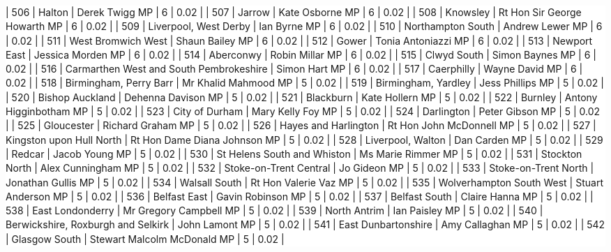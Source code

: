 | 506 | Halton | Derek Twigg MP | 6 | 0.02 |
| 507 | Jarrow | Kate Osborne MP | 6 | 0.02 |
| 508 | Knowsley | Rt Hon Sir George Howarth MP | 6 | 0.02 |
| 509 | Liverpool, West Derby | Ian Byrne MP | 6 | 0.02 |
| 510 | Northampton South | Andrew Lewer MP | 6 | 0.02 |
| 511 | West Bromwich West | Shaun Bailey MP | 6 | 0.02 |
| 512 | Gower | Tonia Antoniazzi MP | 6 | 0.02 |
| 513 | Newport East | Jessica Morden MP | 6 | 0.02 |
| 514 | Aberconwy | Robin Millar MP | 6 | 0.02 |
| 515 | Clwyd South | Simon Baynes MP | 6 | 0.02 |
| 516 | Carmarthen West and South Pembrokeshire | Simon Hart MP | 6 | 0.02 |
| 517 | Caerphilly | Wayne David MP | 6 | 0.02 |
| 518 | Birmingham, Perry Barr | Mr Khalid Mahmood MP | 5 | 0.02 |
| 519 | Birmingham, Yardley | Jess Phillips MP | 5 | 0.02 |
| 520 | Bishop Auckland | Dehenna Davison MP | 5 | 0.02 |
| 521 | Blackburn | Kate Hollern MP | 5 | 0.02 |
| 522 | Burnley | Antony Higginbotham MP | 5 | 0.02 |
| 523 | City of Durham | Mary Kelly Foy MP | 5 | 0.02 |
| 524 | Darlington | Peter Gibson MP | 5 | 0.02 |
| 525 | Gloucester | Richard Graham MP | 5 | 0.02 |
| 526 | Hayes and Harlington | Rt Hon John McDonnell MP | 5 | 0.02 |
| 527 | Kingston upon Hull North | Rt Hon Dame Diana Johnson MP | 5 | 0.02 |
| 528 | Liverpool, Walton | Dan Carden MP | 5 | 0.02 |
| 529 | Redcar | Jacob Young MP | 5 | 0.02 |
| 530 | St Helens South and Whiston | Ms Marie Rimmer MP | 5 | 0.02 |
| 531 | Stockton North | Alex Cunningham MP | 5 | 0.02 |
| 532 | Stoke-on-Trent Central | Jo Gideon MP | 5 | 0.02 |
| 533 | Stoke-on-Trent North | Jonathan Gullis MP | 5 | 0.02 |
| 534 | Walsall South | Rt Hon Valerie Vaz MP | 5 | 0.02 |
| 535 | Wolverhampton South West | Stuart Anderson MP | 5 | 0.02 |
| 536 | Belfast East | Gavin Robinson MP | 5 | 0.02 |
| 537 | Belfast South | Claire Hanna MP | 5 | 0.02 |
| 538 | East Londonderry | Mr Gregory Campbell MP | 5 | 0.02 |
| 539 | North Antrim | Ian Paisley MP | 5 | 0.02 |
| 540 | Berwickshire, Roxburgh and Selkirk | John Lamont MP | 5 | 0.02 |
| 541 | East Dunbartonshire | Amy Callaghan MP | 5 | 0.02 |
| 542 | Glasgow South | Stewart Malcolm McDonald MP | 5 | 0.02 |